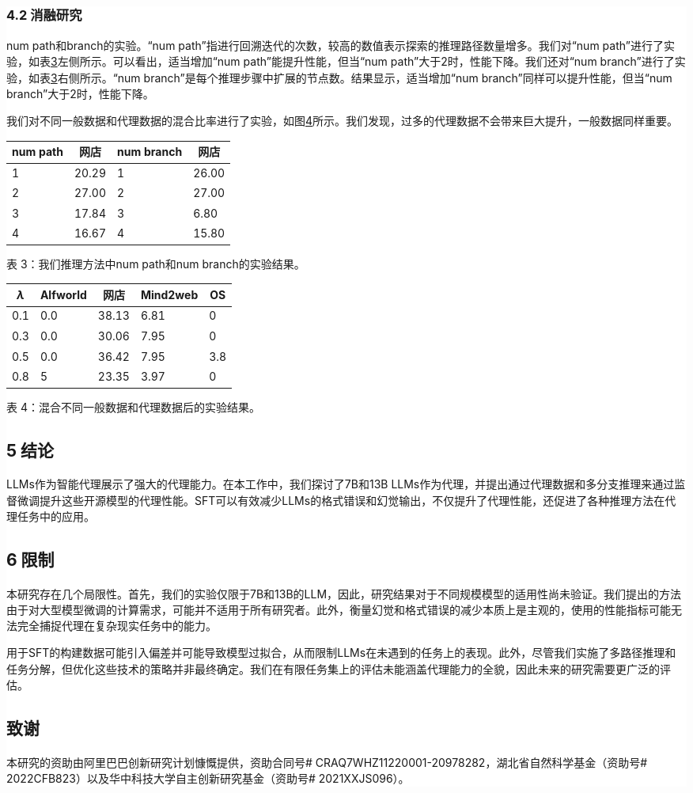 ### 4.2 消融研究

num path和branch的实验。“num path”指进行回溯迭代的次数，较高的数值表示探索的推理路径数量增多。我们对“num path”进行了实验，如表[3](https://arxiv.org/html/2403.19962v1#S4.T3 "Table 3 ‣ 4.2 Ablation Study ‣ 4 Experiments ‣ Enhancing the General Agent Capabilities of Low-Parameter LLMs through Tuning and Multi-Branch Reasoning")左侧所示。可以看出，适当增加“num path”能提升性能，但当“num path”大于$2$时，性能下降。我们还对“num branch”进行了实验，如表[3](https://arxiv.org/html/2403.19962v1#S4.T3 "Table 3 ‣ 4.2 Ablation Study ‣ 4 Experiments ‣ Enhancing the General Agent Capabilities of Low-Parameter LLMs through Tuning and Multi-Branch Reasoning")右侧所示。“num branch”是每个推理步骤中扩展的节点数。结果显示，适当增加“num branch”同样可以提升性能，但当“num branch”大于$2$时，性能下降。

我们对不同一般数据和代理数据的混合比率进行了实验，如图[4](https://arxiv.org/html/2403.19962v1#S4.T4 "Table 4 ‣ 4.2 Ablation Study ‣ 4 Experiments ‣ Enhancing the General Agent Capabilities of Low-Parameter LLMs through Tuning and Multi-Branch Reasoning")所示。我们发现，过多的代理数据不会带来巨大提升，一般数据同样重要。

| num path | 网店 | num branch | 网店 |
| --- | --- | --- | --- |
| 1 | 20.29 | 1 | 26.00 |
| 2 | 27.00 | 2 | 27.00 |
| 3 | 17.84 | 3 | 6.80 |
| 4 | 16.67 | 4 | 15.80 |

表 3：我们推理方法中num path和num branch的实验结果。

| $\lambda$ | Alfworld | 网店 | Mind2web | OS |
| --- | --- | --- | --- | --- |
| 0.1 | 0.0 | 38.13 | 6.81 | 0 |
| 0.3 | 0.0 | 30.06 | 7.95 | 0 |
| 0.5 | 0.0 | 36.42 | 7.95 | 3.8 |
| 0.8 | 5 | 23.35 | 3.97 | 0 |

表 4：混合不同一般数据和代理数据后的实验结果。

## 5 结论

LLMs作为智能代理展示了强大的代理能力。在本工作中，我们探讨了7B和13B LLMs作为代理，并提出通过代理数据和多分支推理来通过监督微调提升这些开源模型的代理性能。SFT可以有效减少LLMs的格式错误和幻觉输出，不仅提升了代理性能，还促进了各种推理方法在代理任务中的应用。

## 6 限制

本研究存在几个局限性。首先，我们的实验仅限于7B和13B的LLM，因此，研究结果对于不同规模模型的适用性尚未验证。我们提出的方法由于对大型模型微调的计算需求，可能并不适用于所有研究者。此外，衡量幻觉和格式错误的减少本质上是主观的，使用的性能指标可能无法完全捕捉代理在复杂现实任务中的能力。

用于SFT的构建数据可能引入偏差并可能导致模型过拟合，从而限制LLMs在未遇到的任务上的表现。此外，尽管我们实施了多路径推理和任务分解，但优化这些技术的策略并非最终确定。我们在有限任务集上的评估未能涵盖代理能力的全貌，因此未来的研究需要更广泛的评估。

## 致谢

本研究的资助由阿里巴巴创新研究计划慷慨提供，资助合同号# CRAQ7WHZ11220001-20978282，湖北省自然科学基金（资助号# 2022CFB823）以及华中科技大学自主创新研究基金（资助号# 2021XXJS096）。
